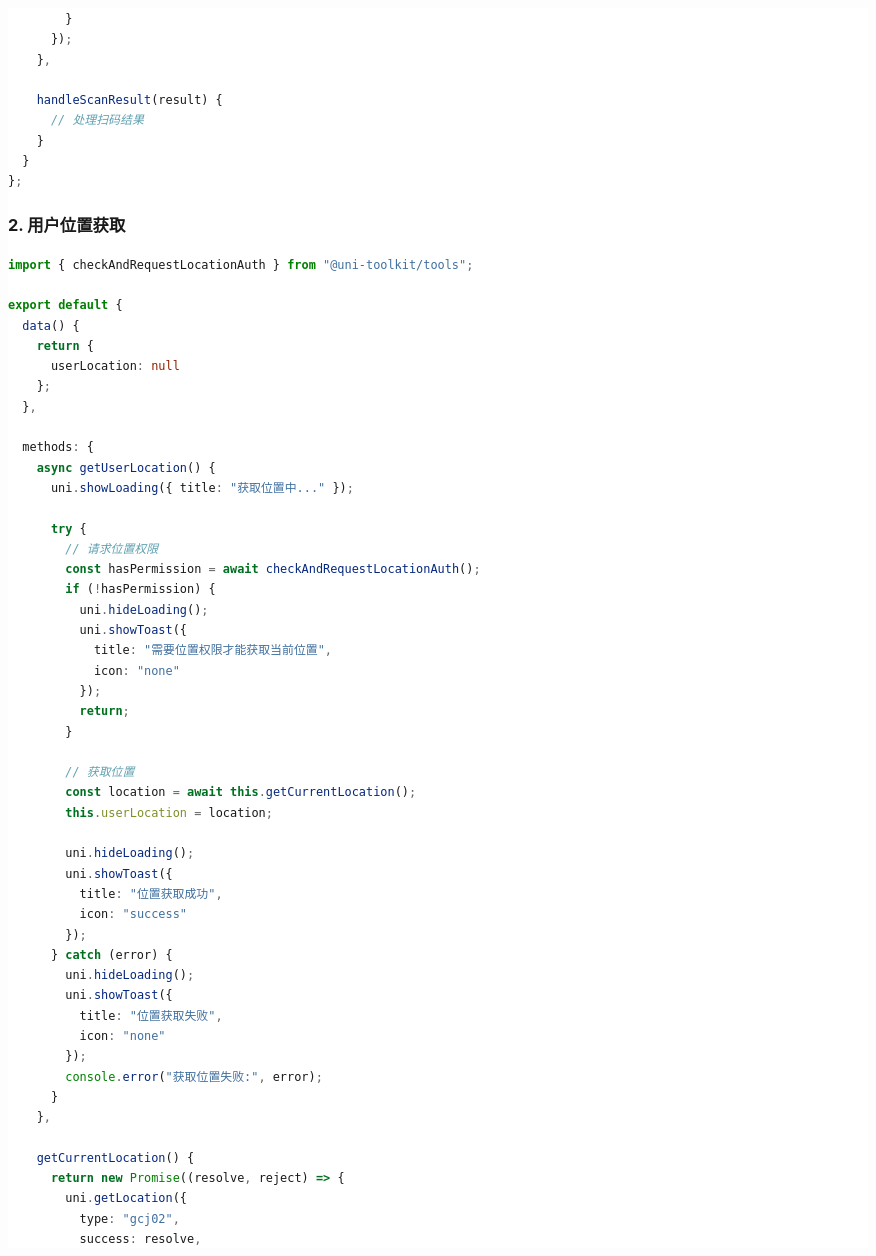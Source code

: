 ```typescript
        }
      });
    },

    handleScanResult(result) {
      // 处理扫码结果
    }
  }
};
```

### 2. 用户位置获取

```typescript
import { checkAndRequestLocationAuth } from "@uni-toolkit/tools";

export default {
  data() {
    return {
      userLocation: null
    };
  },

  methods: {
    async getUserLocation() {
      uni.showLoading({ title: "获取位置中..." });

      try {
        // 请求位置权限
        const hasPermission = await checkAndRequestLocationAuth();
        if (!hasPermission) {
          uni.hideLoading();
          uni.showToast({
            title: "需要位置权限才能获取当前位置",
            icon: "none"
          });
          return;
        }

        // 获取位置
        const location = await this.getCurrentLocation();
        this.userLocation = location;

        uni.hideLoading();
        uni.showToast({
          title: "位置获取成功",
          icon: "success"
        });
      } catch (error) {
        uni.hideLoading();
        uni.showToast({
          title: "位置获取失败",
          icon: "none"
        });
        console.error("获取位置失败:", error);
      }
    },

    getCurrentLocation() {
      return new Promise((resolve, reject) => {
        uni.getLocation({
          type: "gcj02",
          success: resolve,
```